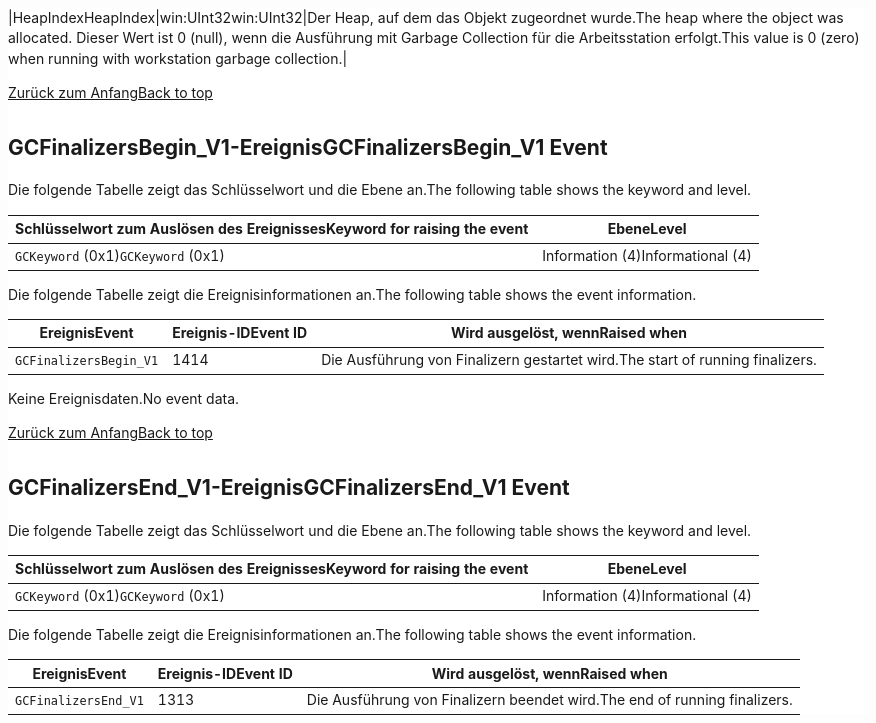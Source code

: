 |<span data-ttu-id="855f1-421">HeapIndex</span><span class="sxs-lookup"><span data-stu-id="855f1-421">HeapIndex</span></span>|<span data-ttu-id="855f1-422">win:UInt32</span><span class="sxs-lookup"><span data-stu-id="855f1-422">win:UInt32</span></span>|<span data-ttu-id="855f1-423">Der Heap, auf dem das Objekt zugeordnet wurde.</span><span class="sxs-lookup"><span data-stu-id="855f1-423">The heap where the object was allocated.</span></span> <span data-ttu-id="855f1-424">Dieser Wert ist 0 (null), wenn die Ausführung mit Garbage Collection für die Arbeitsstation erfolgt.</span><span class="sxs-lookup"><span data-stu-id="855f1-424">This value is 0 (zero) when running with workstation garbage collection.</span></span>|  
  
 [<span data-ttu-id="855f1-425">Zurück zum Anfang</span><span class="sxs-lookup"><span data-stu-id="855f1-425">Back to top</span></span>](#top)  
  
<a name="gcfinalizersbegin_v1_event"></a>   
## <a name="gcfinalizersbeginv1-event"></a><span data-ttu-id="855f1-426">GCFinalizersBegin_V1-Ereignis</span><span class="sxs-lookup"><span data-stu-id="855f1-426">GCFinalizersBegin_V1 Event</span></span>  
 <span data-ttu-id="855f1-427">Die folgende Tabelle zeigt das Schlüsselwort und die Ebene an.</span><span class="sxs-lookup"><span data-stu-id="855f1-427">The following table shows the keyword and level.</span></span>  
  
|<span data-ttu-id="855f1-428">Schlüsselwort zum Auslösen des Ereignisses</span><span class="sxs-lookup"><span data-stu-id="855f1-428">Keyword for raising the event</span></span>|<span data-ttu-id="855f1-429">Ebene</span><span class="sxs-lookup"><span data-stu-id="855f1-429">Level</span></span>|  
|-----------------------------------|-----------|  
|<span data-ttu-id="855f1-430">`GCKeyword` (0x1)</span><span class="sxs-lookup"><span data-stu-id="855f1-430">`GCKeyword` (0x1)</span></span>|<span data-ttu-id="855f1-431">Information (4)</span><span class="sxs-lookup"><span data-stu-id="855f1-431">Informational (4)</span></span>|  
  
 <span data-ttu-id="855f1-432">Die folgende Tabelle zeigt die Ereignisinformationen an.</span><span class="sxs-lookup"><span data-stu-id="855f1-432">The following table shows the event information.</span></span>  
  
|<span data-ttu-id="855f1-433">Ereignis</span><span class="sxs-lookup"><span data-stu-id="855f1-433">Event</span></span>|<span data-ttu-id="855f1-434">Ereignis-ID</span><span class="sxs-lookup"><span data-stu-id="855f1-434">Event ID</span></span>|<span data-ttu-id="855f1-435">Wird ausgelöst, wenn</span><span class="sxs-lookup"><span data-stu-id="855f1-435">Raised when</span></span>|  
|-----------|--------------|-----------------|  
|`GCFinalizersBegin_V1`|<span data-ttu-id="855f1-436">14</span><span class="sxs-lookup"><span data-stu-id="855f1-436">14</span></span>|<span data-ttu-id="855f1-437">Die Ausführung von Finalizern gestartet wird.</span><span class="sxs-lookup"><span data-stu-id="855f1-437">The start of running finalizers.</span></span>|  
  
 <span data-ttu-id="855f1-438">Keine Ereignisdaten.</span><span class="sxs-lookup"><span data-stu-id="855f1-438">No event data.</span></span>  
  
 [<span data-ttu-id="855f1-439">Zurück zum Anfang</span><span class="sxs-lookup"><span data-stu-id="855f1-439">Back to top</span></span>](#top)  
  
<a name="gcfinalizersend_v1_event"></a>   
## <a name="gcfinalizersendv1-event"></a><span data-ttu-id="855f1-440">GCFinalizersEnd_V1-Ereignis</span><span class="sxs-lookup"><span data-stu-id="855f1-440">GCFinalizersEnd_V1 Event</span></span>  
 <span data-ttu-id="855f1-441">Die folgende Tabelle zeigt das Schlüsselwort und die Ebene an.</span><span class="sxs-lookup"><span data-stu-id="855f1-441">The following table shows the keyword and level.</span></span>  
  
|<span data-ttu-id="855f1-442">Schlüsselwort zum Auslösen des Ereignisses</span><span class="sxs-lookup"><span data-stu-id="855f1-442">Keyword for raising the event</span></span>|<span data-ttu-id="855f1-443">Ebene</span><span class="sxs-lookup"><span data-stu-id="855f1-443">Level</span></span>|  
|-----------------------------------|-----------|  
|<span data-ttu-id="855f1-444">`GCKeyword` (0x1)</span><span class="sxs-lookup"><span data-stu-id="855f1-444">`GCKeyword` (0x1)</span></span>|<span data-ttu-id="855f1-445">Information (4)</span><span class="sxs-lookup"><span data-stu-id="855f1-445">Informational (4)</span></span>|  
  
 <span data-ttu-id="855f1-446">Die folgende Tabelle zeigt die Ereignisinformationen an.</span><span class="sxs-lookup"><span data-stu-id="855f1-446">The following table shows the event information.</span></span>  
  
|<span data-ttu-id="855f1-447">Ereignis</span><span class="sxs-lookup"><span data-stu-id="855f1-447">Event</span></span>|<span data-ttu-id="855f1-448">Ereignis-ID</span><span class="sxs-lookup"><span data-stu-id="855f1-448">Event ID</span></span>|<span data-ttu-id="855f1-449">Wird ausgelöst, wenn</span><span class="sxs-lookup"><span data-stu-id="855f1-449">Raised when</span></span>|  
|-----------|--------------|-----------------|  
|`GCFinalizersEnd_V1`|<span data-ttu-id="855f1-450">13</span><span class="sxs-lookup"><span data-stu-id="855f1-450">13</span></span>|<span data-ttu-id="855f1-451">Die Ausführung von Finalizern beendet wird.</span><span class="sxs-lookup"><span data-stu-id="855f1-451">The end of running finalizers.</span></span>|  
  